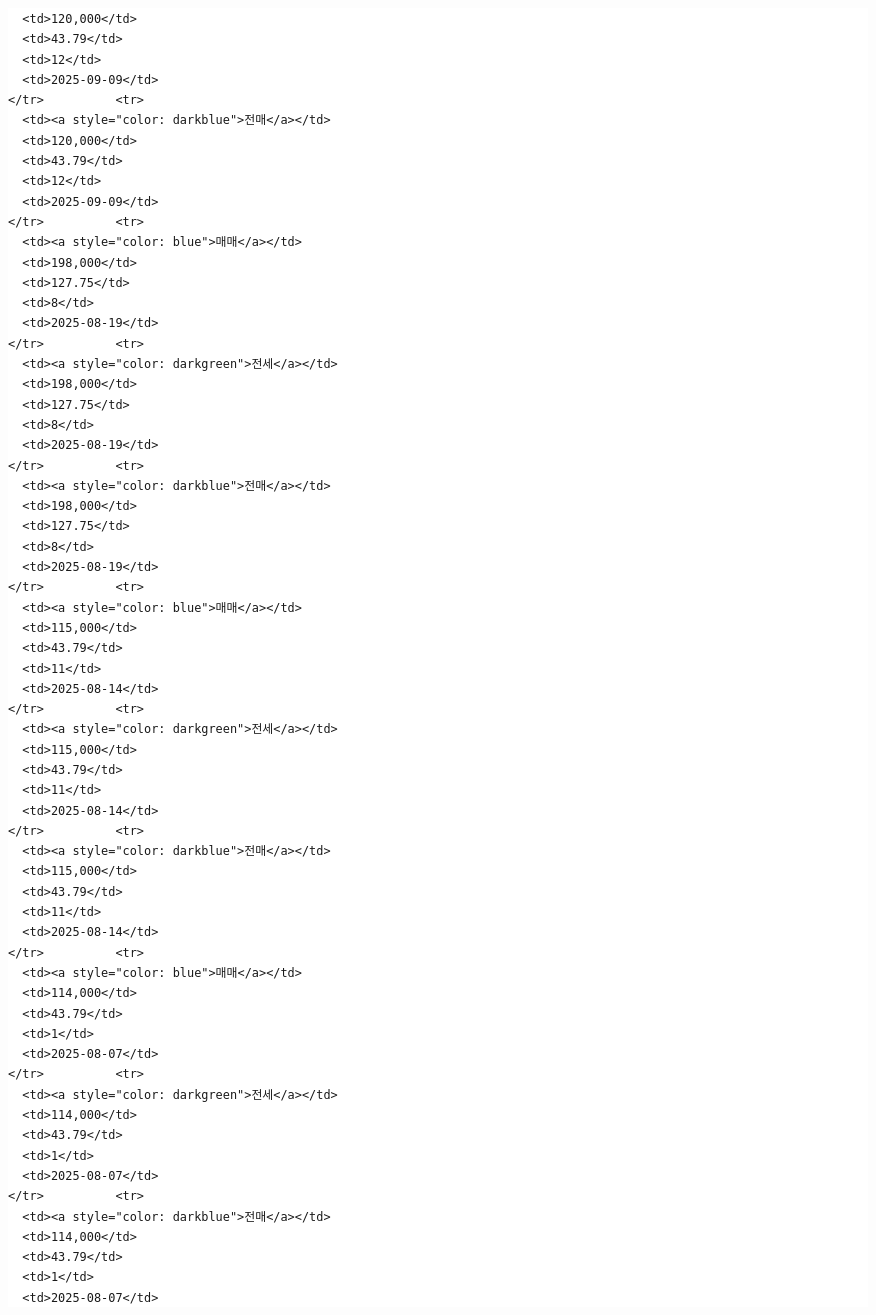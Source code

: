       <td>120,000</td>
      <td>43.79</td>
      <td>12</td>
      <td>2025-09-09</td>
    </tr>          <tr>
      <td><a style="color: darkblue">전매</a></td>
      <td>120,000</td>
      <td>43.79</td>
      <td>12</td>
      <td>2025-09-09</td>
    </tr>          <tr>
      <td><a style="color: blue">매매</a></td>
      <td>198,000</td>
      <td>127.75</td>
      <td>8</td>
      <td>2025-08-19</td>
    </tr>          <tr>
      <td><a style="color: darkgreen">전세</a></td>
      <td>198,000</td>
      <td>127.75</td>
      <td>8</td>
      <td>2025-08-19</td>
    </tr>          <tr>
      <td><a style="color: darkblue">전매</a></td>
      <td>198,000</td>
      <td>127.75</td>
      <td>8</td>
      <td>2025-08-19</td>
    </tr>          <tr>
      <td><a style="color: blue">매매</a></td>
      <td>115,000</td>
      <td>43.79</td>
      <td>11</td>
      <td>2025-08-14</td>
    </tr>          <tr>
      <td><a style="color: darkgreen">전세</a></td>
      <td>115,000</td>
      <td>43.79</td>
      <td>11</td>
      <td>2025-08-14</td>
    </tr>          <tr>
      <td><a style="color: darkblue">전매</a></td>
      <td>115,000</td>
      <td>43.79</td>
      <td>11</td>
      <td>2025-08-14</td>
    </tr>          <tr>
      <td><a style="color: blue">매매</a></td>
      <td>114,000</td>
      <td>43.79</td>
      <td>1</td>
      <td>2025-08-07</td>
    </tr>          <tr>
      <td><a style="color: darkgreen">전세</a></td>
      <td>114,000</td>
      <td>43.79</td>
      <td>1</td>
      <td>2025-08-07</td>
    </tr>          <tr>
      <td><a style="color: darkblue">전매</a></td>
      <td>114,000</td>
      <td>43.79</td>
      <td>1</td>
      <td>2025-08-07</td>
